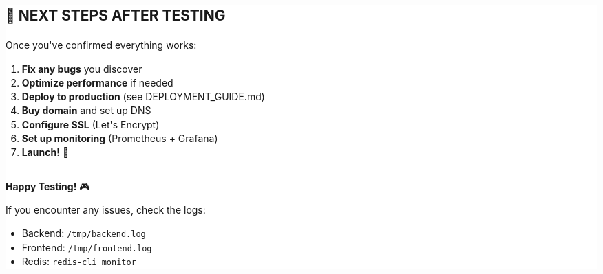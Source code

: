 
## 🚀 NEXT STEPS AFTER TESTING

Once you've confirmed everything works:

1. **Fix any bugs** you discover
2. **Optimize performance** if needed
3. **Deploy to production** (see DEPLOYMENT_GUIDE.md)
4. **Buy domain** and set up DNS
5. **Configure SSL** (Let's Encrypt)
6. **Set up monitoring** (Prometheus + Grafana)
7. **Launch!** 🎉

---

**Happy Testing!** 🎮

If you encounter any issues, check the logs:
- Backend: `/tmp/backend.log`
- Frontend: `/tmp/frontend.log`
- Redis: `redis-cli monitor`

